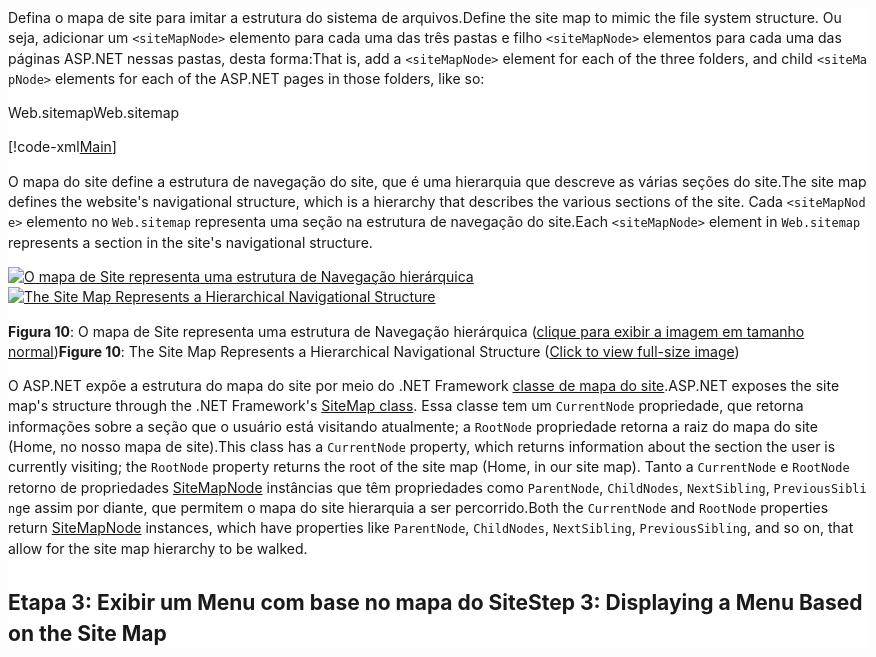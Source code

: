 <span data-ttu-id="6c1ae-202">Defina o mapa de site para imitar a estrutura do sistema de arquivos.</span><span class="sxs-lookup"><span data-stu-id="6c1ae-202">Define the site map to mimic the file system structure.</span></span> <span data-ttu-id="6c1ae-203">Ou seja, adicionar um `<siteMapNode>` elemento para cada uma das três pastas e filho `<siteMapNode>` elementos para cada uma das páginas ASP.NET nessas pastas, desta forma:</span><span class="sxs-lookup"><span data-stu-id="6c1ae-203">That is, add a `<siteMapNode>` element for each of the three folders, and child `<siteMapNode>` elements for each of the ASP.NET pages in those folders, like so:</span></span>

<span data-ttu-id="6c1ae-204">Web.sitemap</span><span class="sxs-lookup"><span data-stu-id="6c1ae-204">Web.sitemap</span></span>


[!code-xml[Main](master-pages-and-site-navigation-cs/samples/sample4.xml)]

<span data-ttu-id="6c1ae-205">O mapa do site define a estrutura de navegação do site, que é uma hierarquia que descreve as várias seções do site.</span><span class="sxs-lookup"><span data-stu-id="6c1ae-205">The site map defines the website's navigational structure, which is a hierarchy that describes the various sections of the site.</span></span> <span data-ttu-id="6c1ae-206">Cada `<siteMapNode>` elemento no `Web.sitemap` representa uma seção na estrutura de navegação do site.</span><span class="sxs-lookup"><span data-stu-id="6c1ae-206">Each `<siteMapNode>` element in `Web.sitemap` represents a section in the site's navigational structure.</span></span>


<span data-ttu-id="6c1ae-207">[![O mapa de Site representa uma estrutura de Navegação hierárquica](master-pages-and-site-navigation-cs/_static/image25.png)](master-pages-and-site-navigation-cs/_static/image24.png)</span><span class="sxs-lookup"><span data-stu-id="6c1ae-207">[![The Site Map Represents a Hierarchical Navigational Structure](master-pages-and-site-navigation-cs/_static/image25.png)](master-pages-and-site-navigation-cs/_static/image24.png)</span></span>

<span data-ttu-id="6c1ae-208">**Figura 10**: O mapa de Site representa uma estrutura de Navegação hierárquica ([clique para exibir a imagem em tamanho normal](master-pages-and-site-navigation-cs/_static/image26.png))</span><span class="sxs-lookup"><span data-stu-id="6c1ae-208">**Figure 10**: The Site Map Represents a Hierarchical Navigational Structure ([Click to view full-size image](master-pages-and-site-navigation-cs/_static/image26.png))</span></span>


<span data-ttu-id="6c1ae-209">O ASP.NET expõe a estrutura do mapa do site por meio do .NET Framework [classe de mapa do site](https://msdn.microsoft.com/library/system.web.sitemap.aspx).</span><span class="sxs-lookup"><span data-stu-id="6c1ae-209">ASP.NET exposes the site map's structure through the .NET Framework's [SiteMap class](https://msdn.microsoft.com/library/system.web.sitemap.aspx).</span></span> <span data-ttu-id="6c1ae-210">Essa classe tem um `CurrentNode` propriedade, que retorna informações sobre a seção que o usuário está visitando atualmente; a `RootNode` propriedade retorna a raiz do mapa do site (Home, no nosso mapa de site).</span><span class="sxs-lookup"><span data-stu-id="6c1ae-210">This class has a `CurrentNode` property, which returns information about the section the user is currently visiting; the `RootNode` property returns the root of the site map (Home, in our site map).</span></span> <span data-ttu-id="6c1ae-211">Tanto a `CurrentNode` e `RootNode` retorno de propriedades [SiteMapNode](https://msdn.microsoft.com/library/system.web.sitemapnode.aspx) instâncias que têm propriedades como `ParentNode`, `ChildNodes`, `NextSibling`, `PreviousSibling`e assim por diante, que permitem o mapa do site hierarquia a ser percorrido.</span><span class="sxs-lookup"><span data-stu-id="6c1ae-211">Both the `CurrentNode` and `RootNode` properties return [SiteMapNode](https://msdn.microsoft.com/library/system.web.sitemapnode.aspx) instances, which have properties like `ParentNode`, `ChildNodes`, `NextSibling`, `PreviousSibling`, and so on, that allow for the site map hierarchy to be walked.</span></span>

## <a name="step-3-displaying-a-menu-based-on-the-site-map"></a><span data-ttu-id="6c1ae-212">Etapa 3: Exibir um Menu com base no mapa do Site</span><span class="sxs-lookup"><span data-stu-id="6c1ae-212">Step 3: Displaying a Menu Based on the Site Map</span></span>
